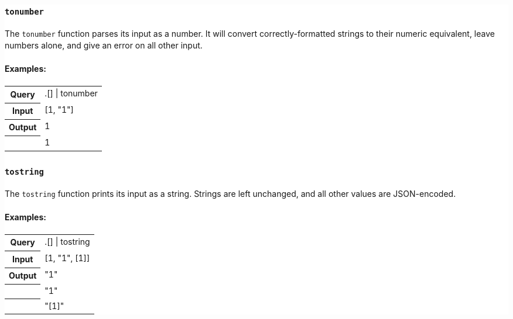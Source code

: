 ### `tonumber`

The `tonumber` function parses its input as a number. It will convert correctly-formatted strings to their numeric
equivalent, leave numbers alone, and give an error on all other input.

<div class="pb-3">
  <h4 class="examples">Examples:</h4>
  <div id="example43" class="collapse mx-3 small d-print-block">
    <table class="table table-borderless table-sm w-auto">
      <tbody>
      <tr>
        <th class="pe-3">Query</th>
        <td class="font-monospace">.[] | tonumber</td>
      </tr>
      <tr>
        <th>Input</th>
        <td class="font-monospace">[1, "1"]</td>
      </tr>
      <tr>
        <th>Output</th>
        <td class="font-monospace">1</td>
      </tr>
      <tr>
        <th></th>
        <td class="font-monospace">1</td>
      </tr>
      </tbody>
    </table>
  </div>
</div>

### `tostring`

The `tostring` function prints its input as a string. Strings are left unchanged, and all other values are JSON-encoded.

<div class="pb-3">
  <h4 class="examples">Examples:</h4>
  <div id="example44" class="collapse mx-3 small d-print-block">
    <table class="table table-borderless table-sm w-auto">
      <tbody>
      <tr>
        <th class="pe-3">Query</th>
        <td class="font-monospace">.[] | tostring</td>
      </tr>
      <tr>
        <th>Input</th>
        <td class="font-monospace">[1, "1", [1]]</td>
      </tr>
      <tr>
        <th>Output</th>
        <td class="font-monospace">"1"</td>
      </tr>
      <tr>
        <th></th>
        <td class="font-monospace">"1"</td>
      </tr>
      <tr>
        <th></th>
        <td class="font-monospace">"[1]"</td>
      </tr>
      </tbody>
    </table>

[//]: # (### `$ENV`, `env`)
[//]: # ()
[//]: # (`$ENV` is an object representing the environment variables as set when the jq program started.)
[//]: # ()
[//]: # (`env` outputs an object representing jq's current environment.)
[//]: # ()
[//]: # (At the moment there is no builtin for setting environment variables.)
[//]: # ()
[//]: # (<div class="pb-3">)
[//]: # (  <h4 class="examples">Examples:</h4>)
[//]: # (  <div id="example71" class="collapse mx-3 small d-print-block">)
[//]: # (    <table class="table table-borderless table-sm w-auto">)
[//]: # (      <tbody>)
[//]: # (      <tr>)
[//]: # (        <th class="pe-3">Query</th>)
[//]: # (        <td class="font-monospace">$ENV.PAGER</td>)
[//]: # (      </tr>)
[//]: # (      <tr>)
[//]: # (        <th>Input</th>)
[//]: # (        <td class="font-monospace">null</td>)
[//]: # (      </tr>)
[//]: # (      <tr>)
[//]: # (        <th>Output</th>)
[//]: # (        <td class="font-monospace">"less"</td>)
[//]: # (      </tr>)
[//]: # (      </tbody>)
[//]: # (    </table>)
[//]: # (    <table class="table table-borderless table-sm w-auto">)
[//]: # (      <tbody>)
[//]: # (      <tr>)
[//]: # (        <th class="pe-3">Query</th>)
[//]: # (        <td class="font-monospace">env.PAGER</td>)
[//]: # (      </tr>)
[//]: # (      <tr>)
[//]: # (        <th>Input</th>)
[//]: # (        <td class="font-monospace">null</td>)
[//]: # (      </tr>)
[//]: # (      <tr>)
[//]: # (        <th>Output</th>)
[//]: # (        <td class="font-monospace">"less"</td>)
[//]: # (      </tr>)
[//]: # (      </tbody>)
[//]: # (    </table>)
[//]: # (  </div>)
[//]: # (</div>)